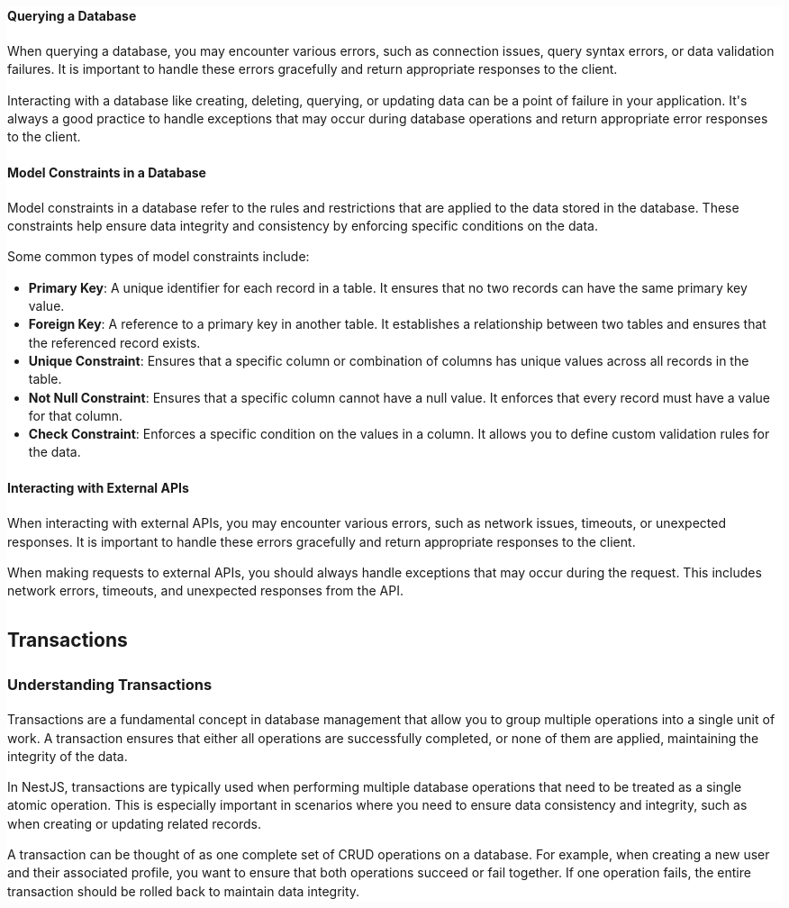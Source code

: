 #### Querying a Database

When querying a database, you may encounter various errors, such as connection issues, query syntax errors, or data validation failures. It is important to handle these errors gracefully and return appropriate responses to the client.

Interacting with a database like creating, deleting, querying, or updating data can be a point of failure in your application. It's always a good practice to handle exceptions that may occur during database operations and return appropriate error responses to the client.

#### Model Constraints in a Database

Model constraints in a database refer to the rules and restrictions that are applied to the data stored in the database. These constraints help ensure data integrity and consistency by enforcing specific conditions on the data.

Some common types of model constraints include:

- **Primary Key**: A unique identifier for each record in a table. It ensures that no two records can have the same primary key value.
- **Foreign Key**: A reference to a primary key in another table. It establishes a relationship between two tables and ensures that the referenced record exists.
- **Unique Constraint**: Ensures that a specific column or combination of columns has unique values across all records in the table.
- **Not Null Constraint**: Ensures that a specific column cannot have a null value. It enforces that every record must have a value for that column.
- **Check Constraint**: Enforces a specific condition on the values in a column. It allows you to define custom validation rules for the data.

#### Interacting with External APIs

When interacting with external APIs, you may encounter various errors, such as network issues, timeouts, or unexpected responses. It is important to handle these errors gracefully and return appropriate responses to the client.

When making requests to external APIs, you should always handle exceptions that may occur during the request. This includes network errors, timeouts, and unexpected responses from the API.

## Transactions

### Understanding Transactions

Transactions are a fundamental concept in database management that allow you to group multiple operations into a single unit of work. A transaction ensures that either all operations are successfully completed, or none of them are applied, maintaining the integrity of the data.

In NestJS, transactions are typically used when performing multiple database operations that need to be treated as a single atomic operation. This is especially important in scenarios where you need to ensure data consistency and integrity, such as when creating or updating related records.

A transaction can be thought of as one complete set of CRUD operations on a database. For example, when creating a new user and their associated profile, you want to ensure that both operations succeed or fail together. If one operation fails, the entire transaction should be rolled back to maintain data integrity.

